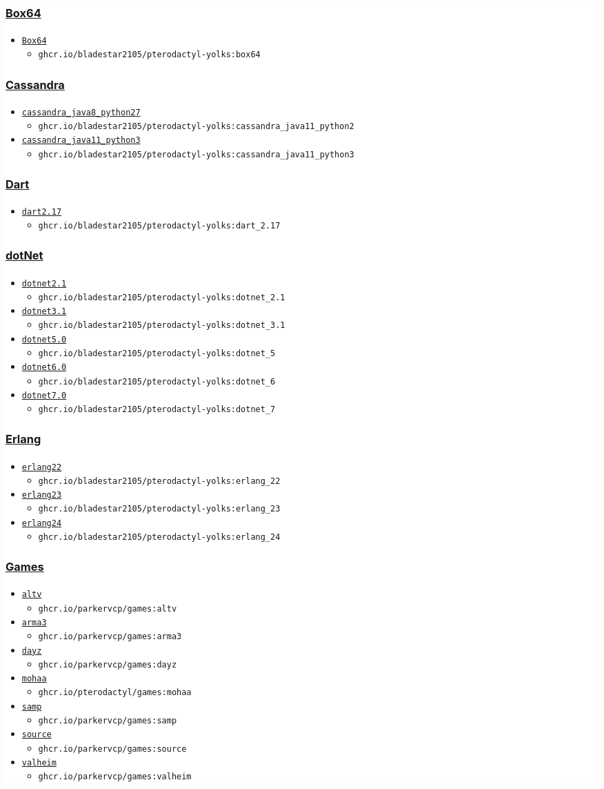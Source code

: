 ### [Box64](/box64)

* [`Box64`](/box64)
  * `ghcr.io/bladestar2105/pterodactyl-yolks:box64`

### [Cassandra](/cassandra)

* [`cassandra_java8_python27`](/cassandra/cassandra_java8_python2)
  * `ghcr.io/bladestar2105/pterodactyl-yolks:cassandra_java11_python2`
* [`cassandra_java11_python3`](/cassandra/cassandra_java11_python3)
  * `ghcr.io/bladestar2105/pterodactyl-yolks:cassandra_java11_python3`

### [Dart](/dart)

* [`dart2.17`](/dart/2.17)
  * `ghcr.io/bladestar2105/pterodactyl-yolks:dart_2.17`

### [dotNet](/dotnet)

* [`dotnet2.1`](/dotnet/2.1)
  * `ghcr.io/bladestar2105/pterodactyl-yolks:dotnet_2.1`
* [`dotnet3.1`](/dotnet/3.1)
  * `ghcr.io/bladestar2105/pterodactyl-yolks:dotnet_3.1`
* [`dotnet5.0`](/dotnet/5)
  * `ghcr.io/bladestar2105/pterodactyl-yolks:dotnet_5`
* [`dotnet6.0`](/dotnet/6)
  * `ghcr.io/bladestar2105/pterodactyl-yolks:dotnet_6`
* [`dotnet7.0`](/dotnet/7)
  * `ghcr.io/bladestar2105/pterodactyl-yolks:dotnet_7`

### [Erlang](/erlang)

* [`erlang22`](/erlang/22)
  * `ghcr.io/bladestar2105/pterodactyl-yolks:erlang_22`
* [`erlang23`](/erlang/23)
  * `ghcr.io/bladestar2105/pterodactyl-yolks:erlang_23`
* [`erlang24`](/erlang/24)
  * `ghcr.io/bladestar2105/pterodactyl-yolks:erlang_24`

### [Games](/games)

* [`altv`](/games/altv)
  * `ghcr.io/parkervcp/games:altv`
* [`arma3`](/games/arma3)
  * `ghcr.io/parkervcp/games:arma3`
* [`dayz`](/games/dayz)
  * `ghcr.io/parkervcp/games:dayz`
* [`mohaa`](games/mohaa)
  * `ghcr.io/pterodactyl/games:mohaa`  
* [`samp`](/games/samp)
  * `ghcr.io/parkervcp/games:samp`  
* [`source`](/games/source)
  * `ghcr.io/parkervcp/games:source`
* [`valheim`](/games/valheim)
  * `ghcr.io/parkervcp/games:valheim`
